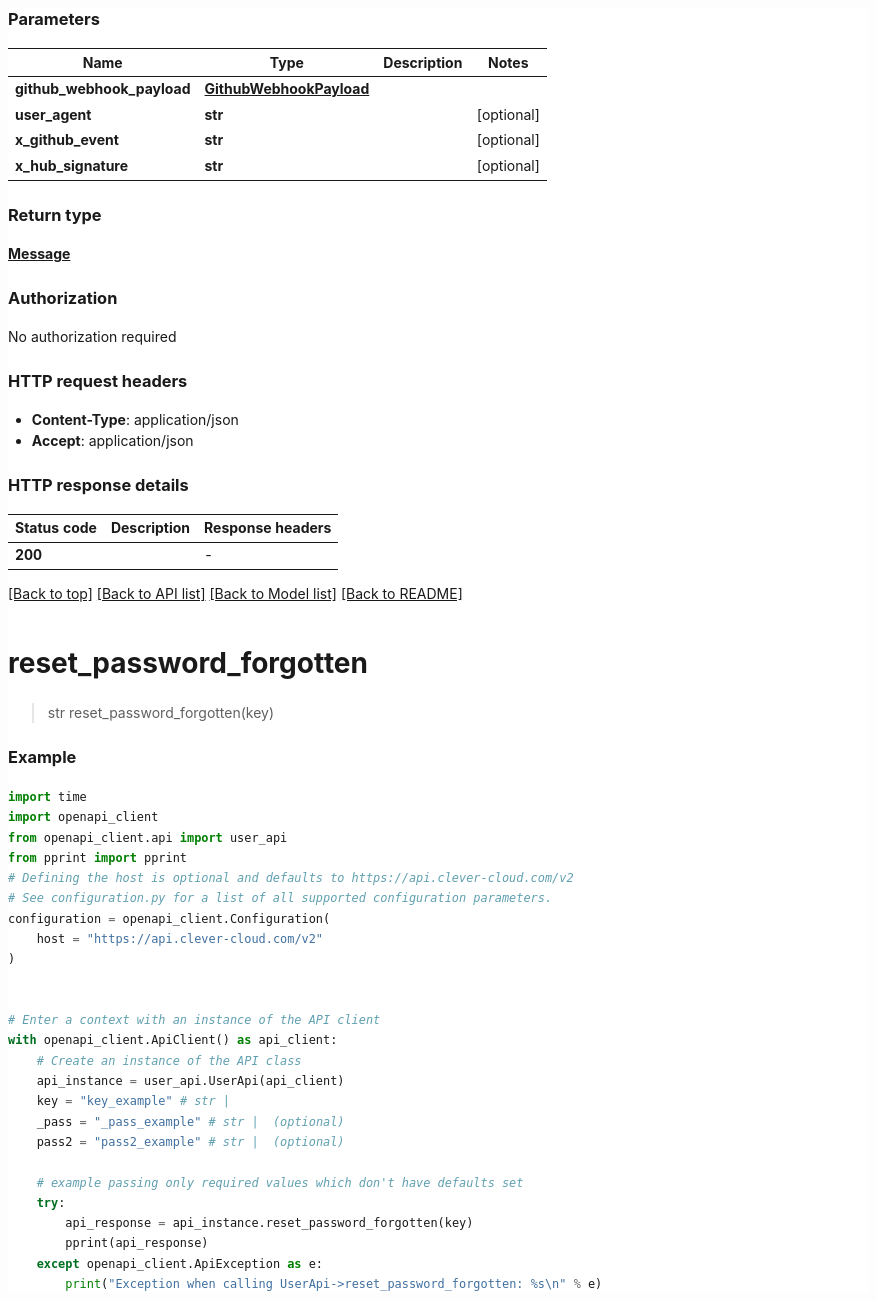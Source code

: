 
### Parameters

Name | Type | Description  | Notes
------------- | ------------- | ------------- | -------------
 **github_webhook_payload** | [**GithubWebhookPayload**](GithubWebhookPayload.md)|  |
 **user_agent** | **str**|  | [optional]
 **x_github_event** | **str**|  | [optional]
 **x_hub_signature** | **str**|  | [optional]

### Return type

[**Message**](Message.md)

### Authorization

No authorization required

### HTTP request headers

 - **Content-Type**: application/json
 - **Accept**: application/json


### HTTP response details
| Status code | Description | Response headers |
|-------------|-------------|------------------|
**200** |  |  -  |

[[Back to top]](#) [[Back to API list]](../README.md#documentation-for-api-endpoints) [[Back to Model list]](../README.md#documentation-for-models) [[Back to README]](../README.md)

# **reset_password_forgotten**
> str reset_password_forgotten(key)



### Example

```python
import time
import openapi_client
from openapi_client.api import user_api
from pprint import pprint
# Defining the host is optional and defaults to https://api.clever-cloud.com/v2
# See configuration.py for a list of all supported configuration parameters.
configuration = openapi_client.Configuration(
    host = "https://api.clever-cloud.com/v2"
)


# Enter a context with an instance of the API client
with openapi_client.ApiClient() as api_client:
    # Create an instance of the API class
    api_instance = user_api.UserApi(api_client)
    key = "key_example" # str | 
    _pass = "_pass_example" # str |  (optional)
    pass2 = "pass2_example" # str |  (optional)

    # example passing only required values which don't have defaults set
    try:
        api_response = api_instance.reset_password_forgotten(key)
        pprint(api_response)
    except openapi_client.ApiException as e:
        print("Exception when calling UserApi->reset_password_forgotten: %s\n" % e)
```